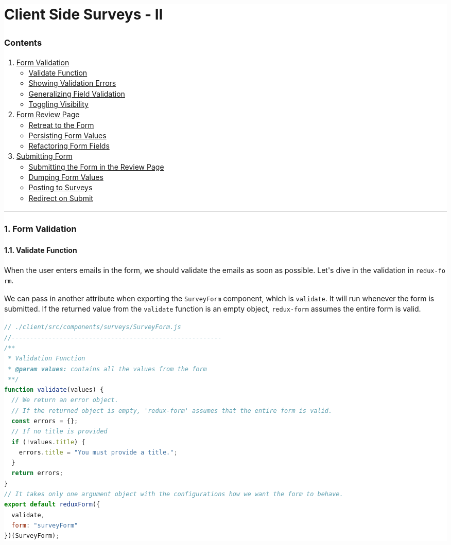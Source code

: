 # Client Side Surveys - II

### Contents

1. [Form Validation](#user-content-1-form-validation)
    * [Validate Function](#user-content-11-validate-function)
    * [Showing Validation Errors](#user-content-12-showing-validation-errors)
    * [Generalizing Field Validation](#user-content-13-generalizing-field-validation)
    * [Toggling Visibility](#user-content-14-toggling-visibility)
2. [Form Review Page](#user-content-2-form-review-page)
    * [Retreat to the Form](#user-content-21-retreat-to-the-form)
    * [Persisting Form Values](#user-content-22-persisting-form-values)
    * [Refactoring Form Fields](#user-content-23-refactoring-form-fields)
3. [Submitting Form](#user-content-3-submitting-form)
    * [Submitting the Form in the Review Page](#user-content-31-submitting-the-form-in-the-review-page)
    * [Dumping Form Values](#user-content-32-dumping-form-values)
    * [Posting to Surveys](#user-content-33-posting-to-surveys)
    * [Redirect on Submit](#user-content-34-redirect-on-submit)

---

### 1. Form Validation

#### 1.1. Validate Function

When the user enters emails in the form, we should validate the emails as soon as possible. Let's dive in the validation in `redux-form`.

We can pass in another attribute when exporting the `SurveyForm` component, which is `validate`. It will run whenever the form is submitted. If the returned value from the `validate` function is an empty object, `redux-form` assumes the entire form is valid.

```javascript
// ./client/src/components/surveys/SurveyForm.js
//---------------------------------------------------------
/**
 * Validation Function
 * @param values: contains all the values from the form
 **/
function validate(values) {
  // We return an error object.
  // If the returned object is empty, 'redux-form' assumes that the entire form is valid.
  const errors = {};
  // If no title is provided
  if (!values.title) {
    errors.title = "You must provide a title.";
  }
  return errors;
}
// It takes only one argument object with the configurations how we want the form to behave.
export default reduxForm({
  validate,
  form: "surveyForm"
})(SurveyForm);
```
